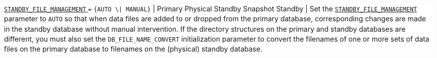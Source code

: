 [ ` STANDBY_FILE_MANAGEMENT ` ](https://docs.oracle.com/pls/topic/lookup?ctx=en/database/oracle/oracle-database/23/sbydb&id=REFRN10212) ` = ` ` {AUTO \| MANUAL} ` |  Primary  Physical Standby  Snapshot Standby  |  Set the [ ` STANDBY_FILE_MANAGEMENT ` ](https://docs.oracle.com/pls/topic/lookup?ctx=en/database/oracle/oracle-database/23/sbydb&id=REFRN10212) parameter to ` AUTO ` so that when data files are added to or dropped from the primary database, corresponding changes are made in the standby database without manual intervention. If the directory structures on the primary and standby databases are different, you must also set the ` DB_FILE_NAME_CONVERT ` initialization parameter to convert the filenames of one or more sets of data files on the primary database to filenames on the (physical) standby database. 
